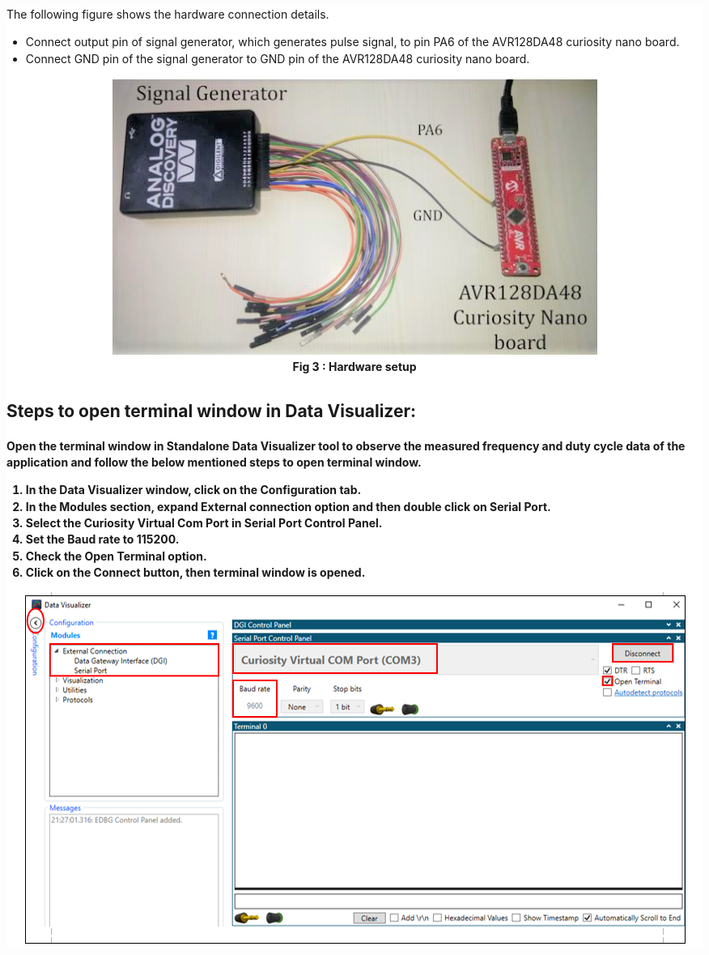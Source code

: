 The following figure shows the hardware connection details.
* Connect output pin of signal generator, which generates pulse signal, to pin PA6 of the  AVR128DA48 curiosity nano board.
* Connect GND pin of the signal generator to GND pin of the AVR128DA48 curiosity nano board.

<p align="center">
  <img width=600 height=auto src="images/hardwaresetup.png">
  <br><strong>Fig 3 : Hardware setup<br>
</p> 

## Steps to open terminal window in Data Visualizer:

Open the terminal window in Standalone Data Visualizer tool to observe the measured frequency and duty cycle data of the application and follow the below mentioned steps to open terminal window.
1.	In the Data Visualizer window, click on the **Configuration tab**.
2.	In the **Modules section**, expand **External connection** option and then double click on Serial Port.
3.	Select the **Curiosity Virtual Com Port** in Serial Port Control Panel.
4.	Set the Baud rate to **115200**.
5.	Check the **Open Terminal** option.
6.	Click on the **Connect button**, then terminal window is opened.

<p align="center">
  <img width=auto height=auto src="images/datavisualizer.png">